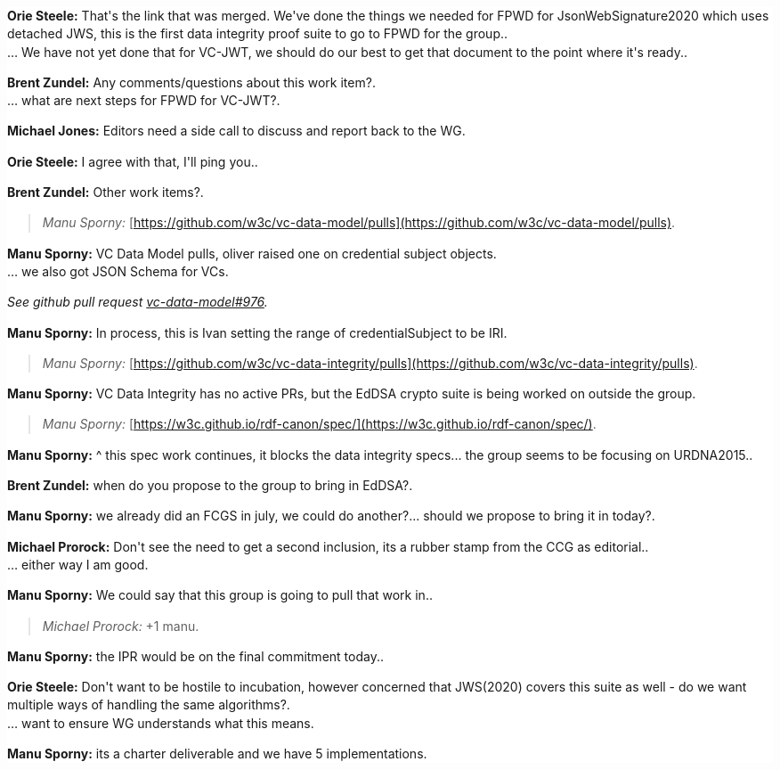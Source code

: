 

**Orie Steele:** That's the link that was merged. We've done the things we needed for FPWD for JsonWebSignature2020 which uses detached JWS, this is the first data integrity proof suite to go to FPWD for the group..  
… We have not yet done that for VC-JWT, we should do our best to get that document to the point where it's ready..  

**Brent Zundel:** Any comments/questions about this work item?.  
… what are next steps for FPWD for VC-JWT?.  

**Michael Jones:** Editors need a side call to discuss and report back to the WG.  

**Orie Steele:** I agree with that, I'll ping you..  

**Brent Zundel:** Other work items?.  

> *Manu Sporny:* [https://github.com/w3c/vc-data-model/pulls](https://github.com/w3c/vc-data-model/pulls).

**Manu Sporny:** VC Data Model pulls, oliver raised one on credential subject objects.  
… we also got JSON Schema for VCs.  

_See github pull request [vc-data-model#976](https://github.com/w3c/vc-data-model/pull/976)._





**Manu Sporny:** In process, this is Ivan setting the range of credentialSubject to be IRI.  

> *Manu Sporny:* [https://github.com/w3c/vc-data-integrity/pulls](https://github.com/w3c/vc-data-integrity/pulls).

**Manu Sporny:** VC Data Integrity has no active PRs, but the EdDSA crypto suite is being worked on outside the group.  

> *Manu Sporny:* [https://w3c.github.io/rdf-canon/spec/](https://w3c.github.io/rdf-canon/spec/).

**Manu Sporny:** ^ this spec work continues, it blocks the data integrity specs... the group seems to be focusing on URDNA2015..  

**Brent Zundel:** when do you propose to the group to bring in EdDSA?.  

**Manu Sporny:** we already did an FCGS in july, we could do another?... should we propose to bring it in today?.  

**Michael Prorock:** Don't see the need to get a second inclusion, its a rubber stamp from the CCG as editorial..  
… either way I am good.  

**Manu Sporny:** We could say that this group is going to pull that work in..  

> *Michael Prorock:* +1 manu.

**Manu Sporny:** the IPR would be on the final commitment today..  

**Orie Steele:** Don't want to be hostile to incubation, however concerned that JWS(2020) covers this suite as well - do we want multiple ways of handling the same algorithms?.  
… want to ensure WG understands what this means.  

**Manu Sporny:** its a charter deliverable and we have 5 implementations.  
